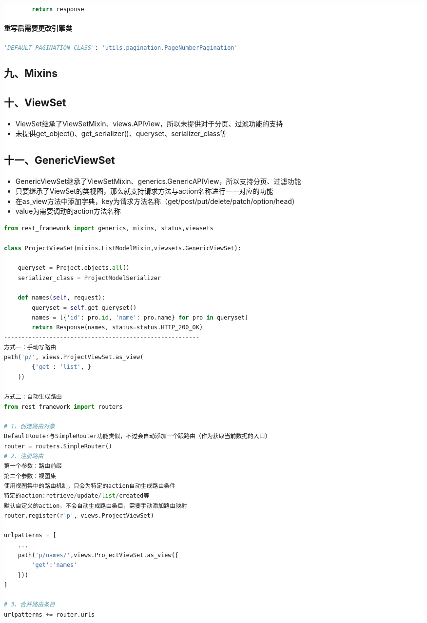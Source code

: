 ```python
        return response
```
#### 重写后需要更改引擎类
```python
'DEFAULT_PAGINATION_CLASS': 'utils.pagination.PageNumberPagination'
```

## 九、Mixins

## 十、ViewSet
- ViewSet继承了ViewSetMixin、views.APIView，所以未提供对于分页、过滤功能的支持
- 未提供get_object()、get_serializer()、queryset、serializer_class等

## 十一、GenericViewSet
- GenericViewSet继承了ViewSetMixin、generics.GenericAPIView，所以支持分页、过滤功能
- 只要继承了ViewSet的类视图，那么就支持请求方法与action名称进行一一对应的功能
- 在as_view方法中添加字典，key为请求方法名称（get/post/put/delete/patch/option/head）
- value为需要调动的action方法名称
```python
from rest_framework import generics, mixins, status,viewsets

class ProjectViewSet(mixins.ListModelMixin,viewsets.GenericViewSet):

    queryset = Project.objects.all()
    serializer_class = ProjectModelSerializer
    
    def names(self, request):
        queryset = self.get_queryset()
        names = [{'id': pro.id, 'name': pro.name} for pro in queryset]
        return Response(names, status=status.HTTP_200_OK)
--------------------------------------------------------
方式一：手动写路由
path('p/', views.ProjectViewSet.as_view(
        {'get': 'list', }
    ))
    
方式二：自动生成路由
from rest_framework import routers

# 1、创建路由对象
DefaultRouter与SimpleRouter功能类似，不过会自动添加一个跟路由（作为获取当前数据的入口）
router = routers.SimpleRouter()
# 2、注册路由
第一个参数：路由前缀
第二个参数：视图集
使用视图集中的路由机制，只会为特定的action自动生成路由条件
特定的action:retrieve/update/list/created等
默认自定义的action，不会自动生成路由条目，需要手动添加路由映射
router.register(r'p', views.ProjectViewSet)

urlpatterns = [
    ...
    path('p/names/',views.ProjectViewSet.as_view({
        'get':'names'
    }))
]

# 3、合并路由条目
urlpatterns += router.urls
```
